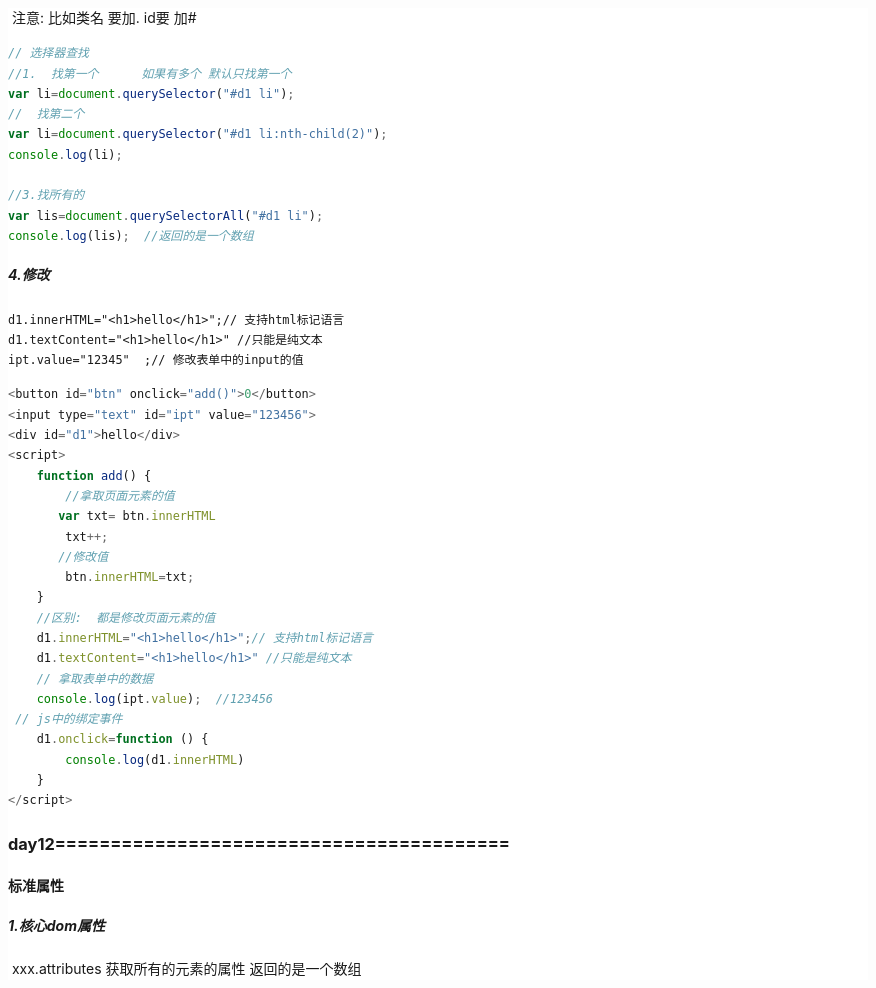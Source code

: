 ​      注意: 比如类名 要加.  id要 加#

```js
// 选择器查找
//1.  找第一个      如果有多个 默认只找第一个
var li=document.querySelector("#d1 li");
//  找第二个
var li=document.querySelector("#d1 li:nth-child(2)");
console.log(li);

//3.找所有的  
var lis=document.querySelectorAll("#d1 li");
console.log(lis);  //返回的是一个数组
```

##### 4.修改

```
d1.innerHTML="<h1>hello</h1>";// 支持html标记语言
d1.textContent="<h1>hello</h1>" //只能是纯文本
ipt.value="12345"  ;// 修改表单中的input的值
```

```js
<button id="btn" onclick="add()">0</button>
<input type="text" id="ipt" value="123456">
<div id="d1">hello</div>
<script>
    function add() {
        //拿取页面元素的值
       var txt= btn.innerHTML
        txt++;
       //修改值
        btn.innerHTML=txt;
    }
    //区别:  都是修改页面元素的值
    d1.innerHTML="<h1>hello</h1>";// 支持html标记语言
    d1.textContent="<h1>hello</h1>" //只能是纯文本
    // 拿取表单中的数据
    console.log(ipt.value);  //123456
 // js中的绑定事件
    d1.onclick=function () {
        console.log(d1.innerHTML) 
    }
</script>
```

### day12=========================================

#### 标准属性

##### 1.核心dom属性

​        xxx.attributes       获取所有的元素的属性  返回的是一个数组
